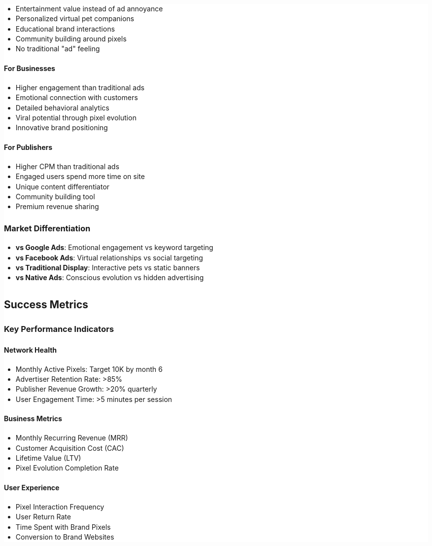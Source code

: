 - Entertainment value instead of ad annoyance
- Personalized virtual pet companions
- Educational brand interactions
- Community building around pixels
- No traditional "ad" feeling

#### **For Businesses**

- Higher engagement than traditional ads
- Emotional connection with customers
- Detailed behavioral analytics
- Viral potential through pixel evolution
- Innovative brand positioning

#### **For Publishers**

- Higher CPM than traditional ads
- Engaged users spend more time on site
- Unique content differentiator
- Community building tool
- Premium revenue sharing

### **Market Differentiation**

- **vs Google Ads**: Emotional engagement vs keyword targeting
- **vs Facebook Ads**: Virtual relationships vs social targeting
- **vs Traditional Display**: Interactive pets vs static banners
- **vs Native Ads**: Conscious evolution vs hidden advertising

## Success Metrics

### **Key Performance Indicators**

#### **Network Health**

- Monthly Active Pixels: Target 10K by month 6
- Advertiser Retention Rate: >85%
- Publisher Revenue Growth: >20% quarterly
- User Engagement Time: >5 minutes per session

#### **Business Metrics**

- Monthly Recurring Revenue (MRR)
- Customer Acquisition Cost (CAC)
- Lifetime Value (LTV)
- Pixel Evolution Completion Rate

#### **User Experience**

- Pixel Interaction Frequency
- User Return Rate
- Time Spent with Brand Pixels
- Conversion to Brand Websites
